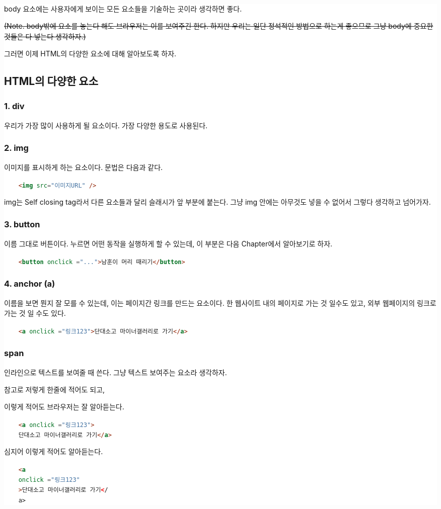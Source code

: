 body 요소에는 사용자에게 보이는 모든 요소들을 기술하는 곳이라 생각하면 좋다.

~~(Note. body밖에 요소를 놓는다 해도 브라우저는 이를 보여주긴 한다. 하지만 우리는 일단 정석적인 방법으로 하는게 좋으므로 그냥 body에 중요한 것들은 다 넣는다 생각하자.)~~


그러면 이제 HTML의 다양한 요소에 대해 알아보도록 하자.

## HTML의 다양한 요소

### 1. div
우리가 가장 많이 사용하게 될 요소이다. 가장 다양한 용도로 사용된다.

### 2. img
이미지를 표시하게 하는 요소이다. 문법은 다음과 같다.
```html
	<img src="이미지URL" />	
```

img는 Self closing tag라서 다른 요소들과 달리 슬래시가 앞 부분에 붙는다. 그냥 img 안에는 아무것도 넣을 수 없어서 그렇다 생각하고 넘어가자.
	
### 3. button
이름 그대로 버튼이다. 누르면 어떤 동작을 실행하게 할 수 있는데, 이 부분은 다음 Chapter에서 알아보기로 하자.

```html
	<button onclick ="...">남훈이 머리 때리기</button>
```

### 4. anchor (a)
이름을 보면 뭔지 잘 모를 수 있는데, 이는 페이지간 링크를 만드는 요소이다. 한 웹사이트 내의 페이지로 가는 것 일수도 있고, 외부 웹페이지의 링크로 가는 것 일 수도 있다.

```html
	<a onclick ="링크123">단대소고 마이너갤러리로 가기</a>
```
### span
인라인으로 텍스트를 보여줄 때 쓴다. 그냥 텍스트 보여주는 요소라 생각하자.



참고로 저렇게 한줄에 적어도 되고,

이렇게 적어도 브라우저는 잘 알아듣는다. 


```html
	<a onclick ="링크123">
	단대소고 마이너갤러리로 가기</a>
```


심지어 이렇게 적어도 알아듣는다. 

```html
	<a 
	onclick ="링크123"
	>단대소고 마이너갤러리로 가기</
	a>
```
